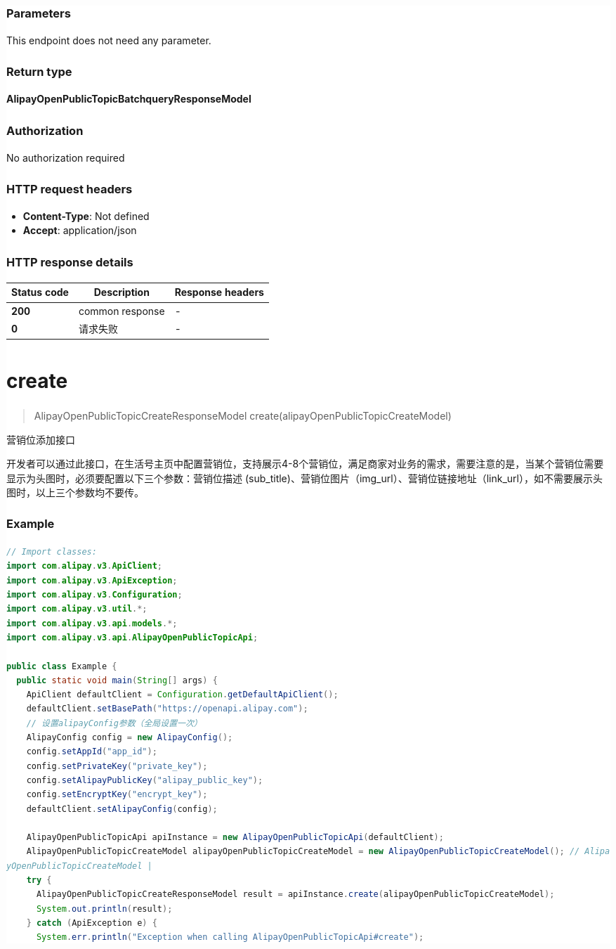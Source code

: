 ### Parameters
This endpoint does not need any parameter.

### Return type

**AlipayOpenPublicTopicBatchqueryResponseModel**

### Authorization

No authorization required

### HTTP request headers

 - **Content-Type**: Not defined
 - **Accept**: application/json

### HTTP response details
| Status code | Description | Response headers |
|-------------|-------------|------------------|
| **200** | common response |  -  |
| **0** | 请求失败 |  -  |

<a name="create"></a>
# **create**
> AlipayOpenPublicTopicCreateResponseModel create(alipayOpenPublicTopicCreateModel)

营销位添加接口

开发者可以通过此接口，在生活号主页中配置营销位，支持展示4-8个营销位，满足商家对业务的需求，需要注意的是，当某个营销位需要显示为头图时，必须要配置以下三个参数：营销位描述 (sub_title)、营销位图片（img_url）、营销位链接地址（link_url），如不需要展示头图时，以上三个参数均不要传。

### Example
```java
// Import classes:
import com.alipay.v3.ApiClient;
import com.alipay.v3.ApiException;
import com.alipay.v3.Configuration;
import com.alipay.v3.util.*;
import com.alipay.v3.api.models.*;
import com.alipay.v3.api.AlipayOpenPublicTopicApi;

public class Example {
  public static void main(String[] args) {
    ApiClient defaultClient = Configuration.getDefaultApiClient();
    defaultClient.setBasePath("https://openapi.alipay.com");
    // 设置alipayConfig参数（全局设置一次）
    AlipayConfig config = new AlipayConfig();
    config.setAppId("app_id");
    config.setPrivateKey("private_key");
    config.setAlipayPublicKey("alipay_public_key");
    config.setEncryptKey("encrypt_key");
    defaultClient.setAlipayConfig(config);

    AlipayOpenPublicTopicApi apiInstance = new AlipayOpenPublicTopicApi(defaultClient);
    AlipayOpenPublicTopicCreateModel alipayOpenPublicTopicCreateModel = new AlipayOpenPublicTopicCreateModel(); // AlipayOpenPublicTopicCreateModel | 
    try {
      AlipayOpenPublicTopicCreateResponseModel result = apiInstance.create(alipayOpenPublicTopicCreateModel);
      System.out.println(result);
    } catch (ApiException e) {
      System.err.println("Exception when calling AlipayOpenPublicTopicApi#create");
```